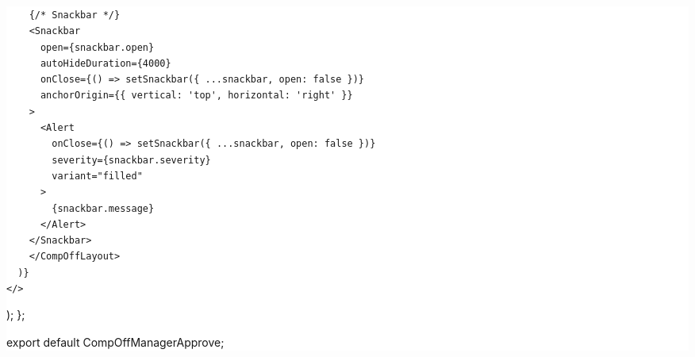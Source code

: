         {/* Snackbar */}
        <Snackbar
          open={snackbar.open}
          autoHideDuration={4000}
          onClose={() => setSnackbar({ ...snackbar, open: false })}
          anchorOrigin={{ vertical: 'top', horizontal: 'right' }}
        >
          <Alert
            onClose={() => setSnackbar({ ...snackbar, open: false })}
            severity={snackbar.severity}
            variant="filled"
          >
            {snackbar.message}
          </Alert>
        </Snackbar>
        </CompOffLayout>
      )}
    </>
  );
};

export default CompOffManagerApprove; 
